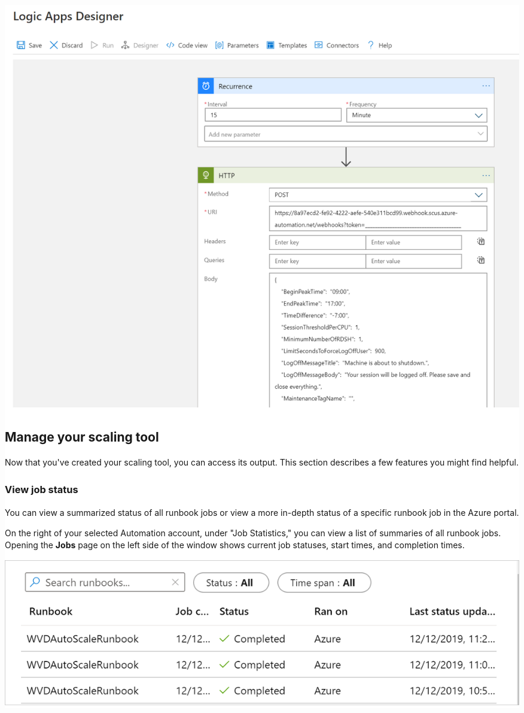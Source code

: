 ![An image of the Logic Apps Designer. The Recurrence and Webhook menus that let the user edit recurrence times and the webhook file are open.](../media/logic-apps-designer.png)

## Manage your scaling tool

Now that you've created your scaling tool, you can access its output. This section describes a few features you might find helpful.

### View job status

You can view a summarized status of all runbook jobs or view a more in-depth status of a specific runbook job in the Azure portal.

On the right of your selected Automation account, under "Job Statistics," you can view a list of summaries of all runbook jobs. Opening the **Jobs** page on the left side of the window shows current job statuses, start times, and completion times.

![A screenshot of the job status page.](../media/jobs-status.png)
